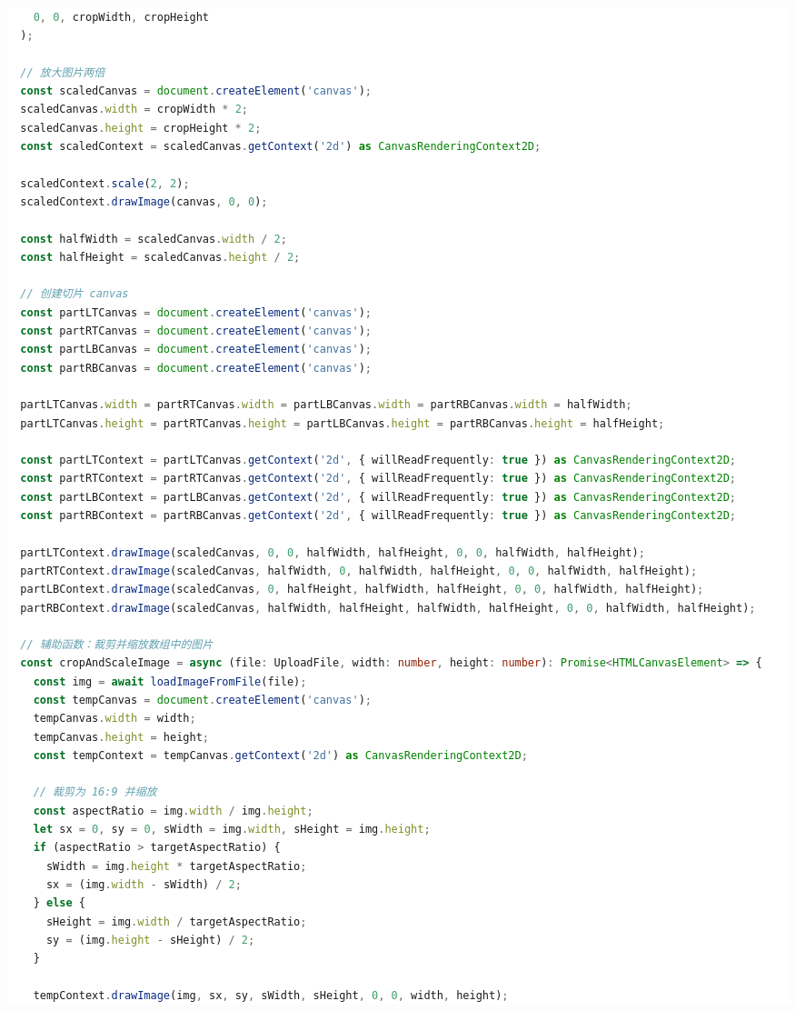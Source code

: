 ```typescript
    0, 0, cropWidth, cropHeight
  );

  // 放大图片两倍
  const scaledCanvas = document.createElement('canvas');
  scaledCanvas.width = cropWidth * 2;
  scaledCanvas.height = cropHeight * 2;
  const scaledContext = scaledCanvas.getContext('2d') as CanvasRenderingContext2D;

  scaledContext.scale(2, 2);
  scaledContext.drawImage(canvas, 0, 0);

  const halfWidth = scaledCanvas.width / 2;
  const halfHeight = scaledCanvas.height / 2;

  // 创建切片 canvas
  const partLTCanvas = document.createElement('canvas');
  const partRTCanvas = document.createElement('canvas');
  const partLBCanvas = document.createElement('canvas');
  const partRBCanvas = document.createElement('canvas');

  partLTCanvas.width = partRTCanvas.width = partLBCanvas.width = partRBCanvas.width = halfWidth;
  partLTCanvas.height = partRTCanvas.height = partLBCanvas.height = partRBCanvas.height = halfHeight;

  const partLTContext = partLTCanvas.getContext('2d', { willReadFrequently: true }) as CanvasRenderingContext2D;
  const partRTContext = partRTCanvas.getContext('2d', { willReadFrequently: true }) as CanvasRenderingContext2D;
  const partLBContext = partLBCanvas.getContext('2d', { willReadFrequently: true }) as CanvasRenderingContext2D;
  const partRBContext = partRBCanvas.getContext('2d', { willReadFrequently: true }) as CanvasRenderingContext2D;

  partLTContext.drawImage(scaledCanvas, 0, 0, halfWidth, halfHeight, 0, 0, halfWidth, halfHeight);
  partRTContext.drawImage(scaledCanvas, halfWidth, 0, halfWidth, halfHeight, 0, 0, halfWidth, halfHeight);
  partLBContext.drawImage(scaledCanvas, 0, halfHeight, halfWidth, halfHeight, 0, 0, halfWidth, halfHeight);
  partRBContext.drawImage(scaledCanvas, halfWidth, halfHeight, halfWidth, halfHeight, 0, 0, halfWidth, halfHeight);

  // 辅助函数：裁剪并缩放数组中的图片
  const cropAndScaleImage = async (file: UploadFile, width: number, height: number): Promise<HTMLCanvasElement> => {
    const img = await loadImageFromFile(file);
    const tempCanvas = document.createElement('canvas');
    tempCanvas.width = width;
    tempCanvas.height = height;
    const tempContext = tempCanvas.getContext('2d') as CanvasRenderingContext2D;

    // 裁剪为 16:9 并缩放
    const aspectRatio = img.width / img.height;
    let sx = 0, sy = 0, sWidth = img.width, sHeight = img.height;
    if (aspectRatio > targetAspectRatio) {
      sWidth = img.height * targetAspectRatio;
      sx = (img.width - sWidth) / 2;
    } else {
      sHeight = img.width / targetAspectRatio;
      sy = (img.height - sHeight) / 2;
    }
    
    tempContext.drawImage(img, sx, sy, sWidth, sHeight, 0, 0, width, height);
```